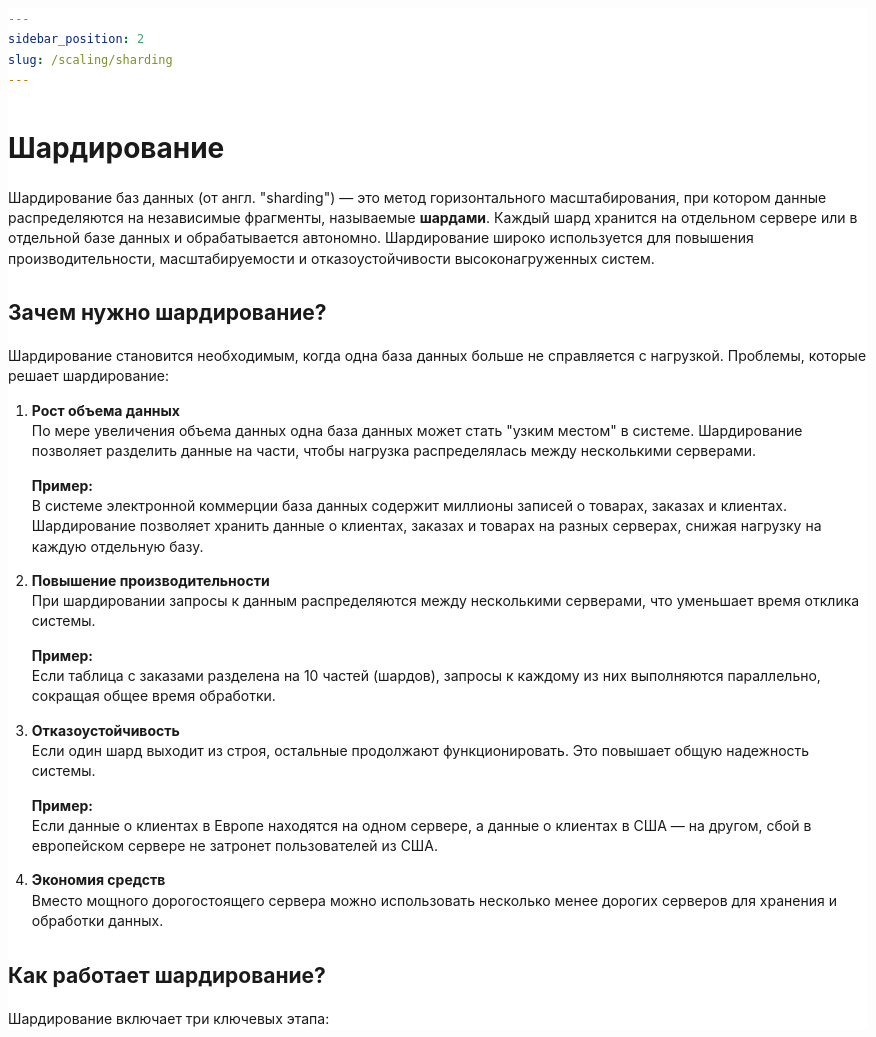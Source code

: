 ```yaml
---
sidebar_position: 2
slug: /scaling/sharding
---
```


# Шардирование

Шардирование баз данных (от англ. "sharding") — это метод горизонтального масштабирования, при котором данные распределяются на независимые фрагменты, называемые **шардами**. Каждый шард хранится на отдельном сервере или в отдельной базе данных и обрабатывается автономно. Шардирование широко используется для повышения производительности, масштабируемости и отказоустойчивости высоконагруженных систем.

## Зачем нужно шардирование?

Шардирование становится необходимым, когда одна база данных больше не справляется с нагрузкой. Проблемы, которые решает шардирование:

1. **Рост объема данных**  
   По мере увеличения объема данных одна база данных может стать "узким местом" в системе. Шардирование позволяет разделить данные на части, чтобы нагрузка распределялась между несколькими серверами.

   **Пример:**  
   В системе электронной коммерции база данных содержит миллионы записей о товарах, заказах и клиентах. Шардирование позволяет хранить данные о клиентах, заказах и товарах на разных серверах, снижая нагрузку на каждую отдельную базу.

2. **Повышение производительности**  
   При шардировании запросы к данным распределяются между несколькими серверами, что уменьшает время отклика системы.

   **Пример:**  
   Если таблица с заказами разделена на 10 частей (шардов), запросы к каждому из них выполняются параллельно, сокращая общее время обработки.

3. **Отказоустойчивость**  
   Если один шард выходит из строя, остальные продолжают функционировать. Это повышает общую надежность системы.

   **Пример:**  
   Если данные о клиентах в Европе находятся на одном сервере, а данные о клиентах в США — на другом, сбой в европейском сервере не затронет пользователей из США.

4. **Экономия средств**  
   Вместо мощного дорогостоящего сервера можно использовать несколько менее дорогих серверов для хранения и обработки данных.

## Как работает шардирование?

Шардирование включает три ключевых этапа:
